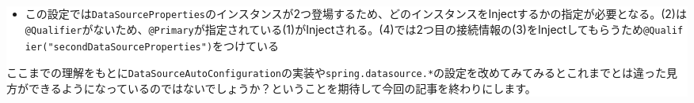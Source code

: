 - この設定では`DataSourceProperties`のインスタンスが2つ登場するため、どのインスタンスをInjectするかの指定が必要となる。(2)は`@Qualifier`がないため、`@Primary`が指定されている(1)がInjectされる。(4)では2つ目の接続情報の(3)をInjectしてもらうため`@Qualifier("secondDataSourceProperties")`をつけている


ここまでの理解をもとに`DataSourceAutoConfiguration`の実装や`spring.datasource.*`の設定を改めてみてみるとこれまでとは違った見方ができるようになっているのではないでしょうか？ということを期待して今回の記事を終わりにします。
